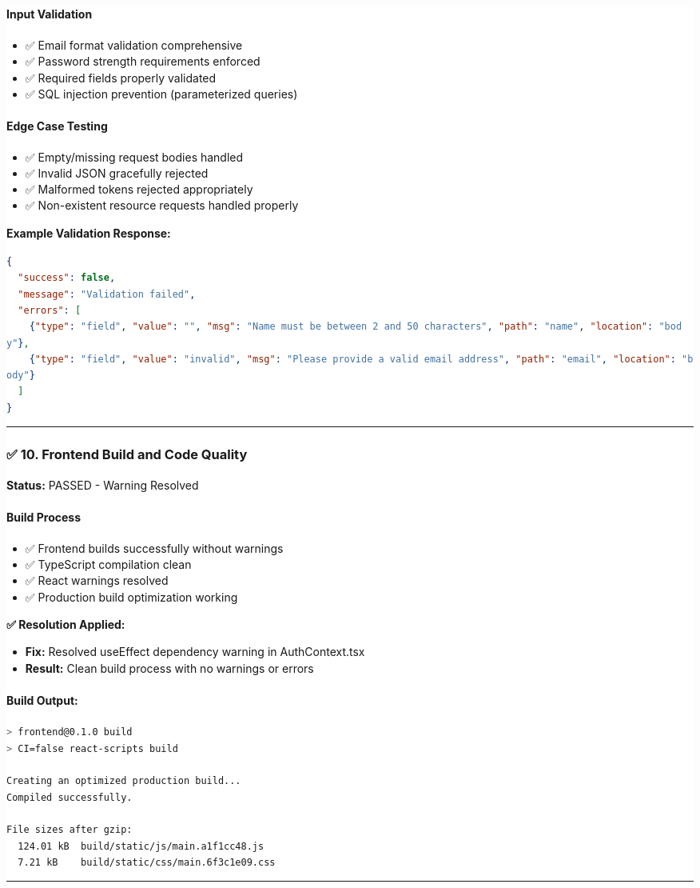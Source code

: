 #### Input Validation
- ✅ Email format validation comprehensive
- ✅ Password strength requirements enforced
- ✅ Required fields properly validated
- ✅ SQL injection prevention (parameterized queries)

#### Edge Case Testing
- ✅ Empty/missing request bodies handled
- ✅ Invalid JSON gracefully rejected
- ✅ Malformed tokens rejected appropriately
- ✅ Non-existent resource requests handled properly

**Example Validation Response:**
```json
{
  "success": false,
  "message": "Validation failed",
  "errors": [
    {"type": "field", "value": "", "msg": "Name must be between 2 and 50 characters", "path": "name", "location": "body"},
    {"type": "field", "value": "invalid", "msg": "Please provide a valid email address", "path": "email", "location": "body"}
  ]
}
```

---

### ✅ 10. Frontend Build and Code Quality
**Status:** PASSED - Warning Resolved

#### Build Process
- ✅ Frontend builds successfully without warnings
- ✅ TypeScript compilation clean
- ✅ React warnings resolved
- ✅ Production build optimization working

**✅ Resolution Applied:**
- **Fix:** Resolved useEffect dependency warning in AuthContext.tsx
- **Result:** Clean build process with no warnings or errors

#### Build Output:
```bash
> frontend@0.1.0 build
> CI=false react-scripts build

Creating an optimized production build...
Compiled successfully.

File sizes after gzip:
  124.01 kB  build/static/js/main.a1f1cc48.js
  7.21 kB    build/static/css/main.6f3c1e09.css
```

---